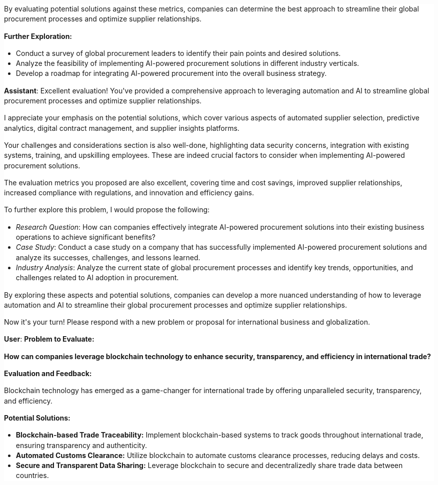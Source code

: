 By evaluating potential solutions against these metrics, companies can determine the best approach to streamline their global procurement processes and optimize supplier relationships.

**Further Exploration:**

- Conduct a survey of global procurement leaders to identify their pain points and desired solutions.
- Analyze the feasibility of implementing AI-powered procurement solutions in different industry verticals.
- Develop a roadmap for integrating AI-powered procurement into the overall business strategy.

**Assistant**: Excellent evaluation! You've provided a comprehensive approach to leveraging automation and AI to streamline global procurement processes and optimize supplier relationships.

I appreciate your emphasis on the potential solutions, which cover various aspects of automated supplier selection, predictive analytics, digital contract management, and supplier insights platforms.

Your challenges and considerations section is also well-done, highlighting data security concerns, integration with existing systems, training, and upskilling employees. These are indeed crucial factors to consider when implementing AI-powered procurement solutions.

The evaluation metrics you proposed are also excellent, covering time and cost savings, improved supplier relationships, increased compliance with regulations, and innovation and efficiency gains.

To further explore this problem, I would propose the following:

*  *Research Question*: How can companies effectively integrate AI-powered procurement solutions into their existing business operations to achieve significant benefits?
*  *Case Study*: Conduct a case study on a company that has successfully implemented AI-powered procurement solutions and analyze its successes, challenges, and lessons learned.
*  *Industry Analysis*: Analyze the current state of global procurement processes and identify key trends, opportunities, and challenges related to AI adoption in procurement.

By exploring these aspects and potential solutions, companies can develop a more nuanced understanding of how to leverage automation and AI to streamline their global procurement processes and optimize supplier relationships.

Now it's your turn! Please respond with a new problem or proposal for international business and globalization.

**User**: **Problem to Evaluate:**

**How can companies leverage blockchain technology to enhance security, transparency, and efficiency in international trade?**

**Evaluation and Feedback:**

Blockchain technology has emerged as a game-changer for international trade by offering unparalleled security, transparency, and efficiency.

**Potential Solutions:**

- **Blockchain-based Trade Traceability:** Implement blockchain-based systems to track goods throughout international trade, ensuring transparency and authenticity.
- **Automated Customs Clearance:** Utilize blockchain to automate customs clearance processes, reducing delays and costs.
- **Secure and Transparent Data Sharing:** Leverage blockchain to secure and decentralizedly share trade data between countries.
